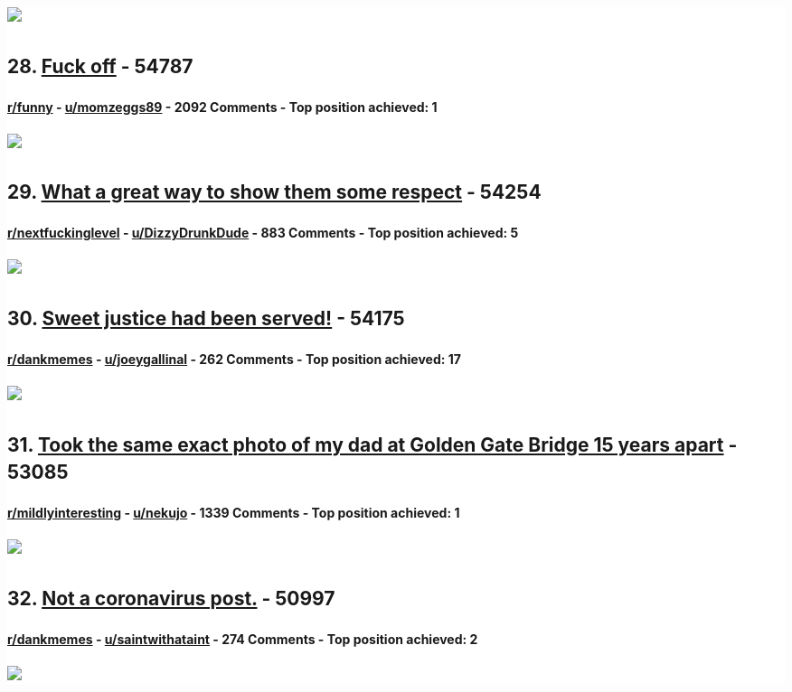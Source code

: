 <a href="https://i.redd.it/c9rsrgo0owp41.jpg"><img src="https://b.thumbs.redditmedia.com/r_02sAH8Tt33PtJN86HAqNhKdCR8sT2wNJp_4bhxX_E.jpg"></img></a>

## 28. [Fuck off](http://reddit.com/r/funny/comments/fs0jiy/fuck_off/) - 54787
#### [r/funny](http://reddit.com/r/funny) - [u/momzeggs89](http://reddit.com/u/momzeggs89) - 2092 Comments - Top position achieved: 1

<a href="https://i.redd.it/si0n2klqwvp41.jpg"><img src="https://b.thumbs.redditmedia.com/CiXFf_AEVpcx86PdTJPdx1Hj0VqlsTR_M9F7VI-Pw2Y.jpg"></img></a>

## 29. [What a great way to show them some respect](http://reddit.com/r/nextfuckinglevel/comments/frovob/what_a_great_way_to_show_them_some_respect/) - 54254
#### [r/nextfuckinglevel](http://reddit.com/r/nextfuckinglevel) - [u/DizzyDrunkDude](http://reddit.com/u/DizzyDrunkDude) - 883 Comments - Top position achieved: 5

<a href="https://i.redd.it/p9s4ww7nmsp41.jpg"><img src="https://b.thumbs.redditmedia.com/nkhg498ak1lRaeELo7_tu19DPttT0P4thJ937ugp75k.jpg"></img></a>

## 30. [Sweet justice had been served!](http://reddit.com/r/dankmemes/comments/frsomu/sweet_justice_had_been_served/) - 54175
#### [r/dankmemes](http://reddit.com/r/dankmemes) - [u/joeygallinal](http://reddit.com/u/joeygallinal) - 262 Comments - Top position achieved: 17

<a href="https://i.redd.it/t4xxh05iutp41.gif"><img src="https://b.thumbs.redditmedia.com/BJFluUsyQxx8gTJvMtRD75YOyawNQ_qSPM8gKD-2puM.jpg"></img></a>

## 31. [Took the same exact photo of my dad at Golden Gate Bridge 15 years apart](http://reddit.com/r/mildlyinteresting/comments/fryjl4/took_the_same_exact_photo_of_my_dad_at_golden/) - 53085
#### [r/mildlyinteresting](http://reddit.com/r/mildlyinteresting) - [u/nekujo](http://reddit.com/u/nekujo) - 1339 Comments - Top position achieved: 1

<a href="https://i.redd.it/nqqo2jkcdvp41.jpg"><img src="https://b.thumbs.redditmedia.com/4LM38AVv3nljd3l85sVQgmBK4seGu7CgC2Ujww0FjyI.jpg"></img></a>

## 32. [Not a coronavirus post.](http://reddit.com/r/dankmemes/comments/frli9m/not_a_coronavirus_post/) - 50997
#### [r/dankmemes](http://reddit.com/r/dankmemes) - [u/saintwithataint](http://reddit.com/u/saintwithataint) - 274 Comments - Top position achieved: 2

<a href="https://i.redd.it/r49p6syy4rp41.png"><img src="https://b.thumbs.redditmedia.com/7kBDFSyETOliE8Rw4hJTqFOl4GghwmlqRAn99yiSLps.jpg"></img></a>
